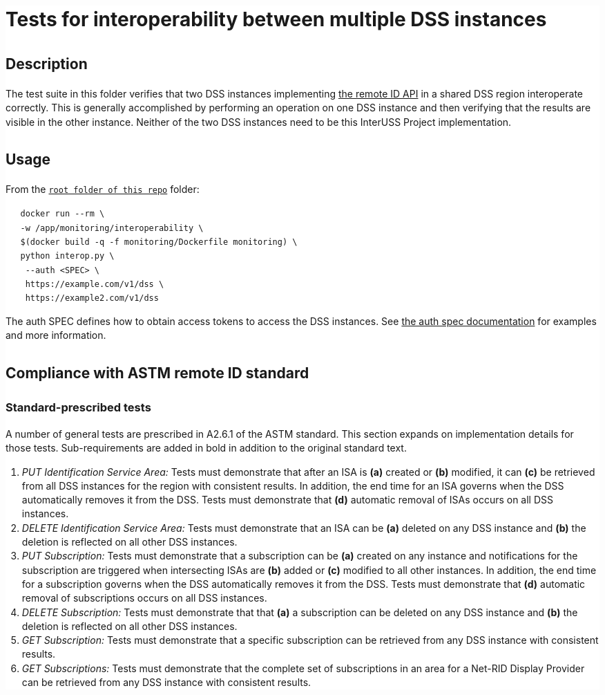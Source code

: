 # Tests for interoperability between multiple DSS instances

## Description
The test suite in this folder verifies that two DSS instances implementing
[the remote ID API](https://tiny.cc/dssapi_rid) in a shared DSS region
interoperate correctly.  This is generally accomplished by performing an
operation on one DSS instance and then verifying that the results are visible
in the other instance.  Neither of the two DSS instances need to be this
InterUSS Project implementation.

## Usage
From the [`root folder of this repo`](../..) folder:
```shell script
   docker run --rm \
   -w /app/monitoring/interoperability \
   $(docker build -q -f monitoring/Dockerfile monitoring) \
   python interop.py \
    --auth <SPEC> \
    https://example.com/v1/dss \
    https://example2.com/v1/dss
```

The auth SPEC defines how to obtain access tokens to access the DSS instances.
See [the auth spec documentation](../monitorlib/README.md#Auth_specs) for examples and more
information.

## Compliance with ASTM remote ID standard

### Standard-prescribed tests

A number of general tests are prescribed in A2.6.1 of the ASTM standard.  This
section expands on implementation details for those tests.  Sub-requirements are
added in bold in addition to the original standard text.

1. *PUT Identification Service Area:*  Tests must demonstrate that after an ISA
   is **(a)** created or **(b)** modified, it can **(c)** be retrieved from all
   DSS instances for the region with consistent results.  In addition, the end
   time for an ISA governs when the DSS automatically removes it from the DSS.
   Tests must demonstrate that **(d)** automatic removal of ISAs occurs on all
   DSS instances.
2. *DELETE Identification Service Area:*  Tests must demonstrate that an ISA can
   be **(a)** deleted on any DSS instance and **(b)** the deletion is reflected
   on all other DSS instances.   
3. *PUT Subscription:*  Tests must demonstrate that a subscription can be
   **(a)** created on any instance and notifications for the subscription are
   triggered when intersecting ISAs are **(b)** added or **(c)** modified to all
   other instances.  In addition, the end time for a subscription governs when
   the DSS automatically removes it from the DSS.  Tests must demonstrate that
   **(d)** automatic removal of subscriptions occurs on all DSS instances.  
4. *DELETE Subscription:*  Tests must demonstrate that that **(a)** a
   subscription can be deleted on any DSS instance and **(b)** the deletion is
   reflected on all other DSS instances.
5. *GET Subscription:*  Tests must demonstrate that a specific subscription can
   be retrieved from any DSS instance with consistent results.
6. *GET Subscriptions:*  Tests must demonstrate that the complete set of
   subscriptions in an area for a Net-RID Display Provider can be retrieved from
   any DSS instance with consistent results. 
